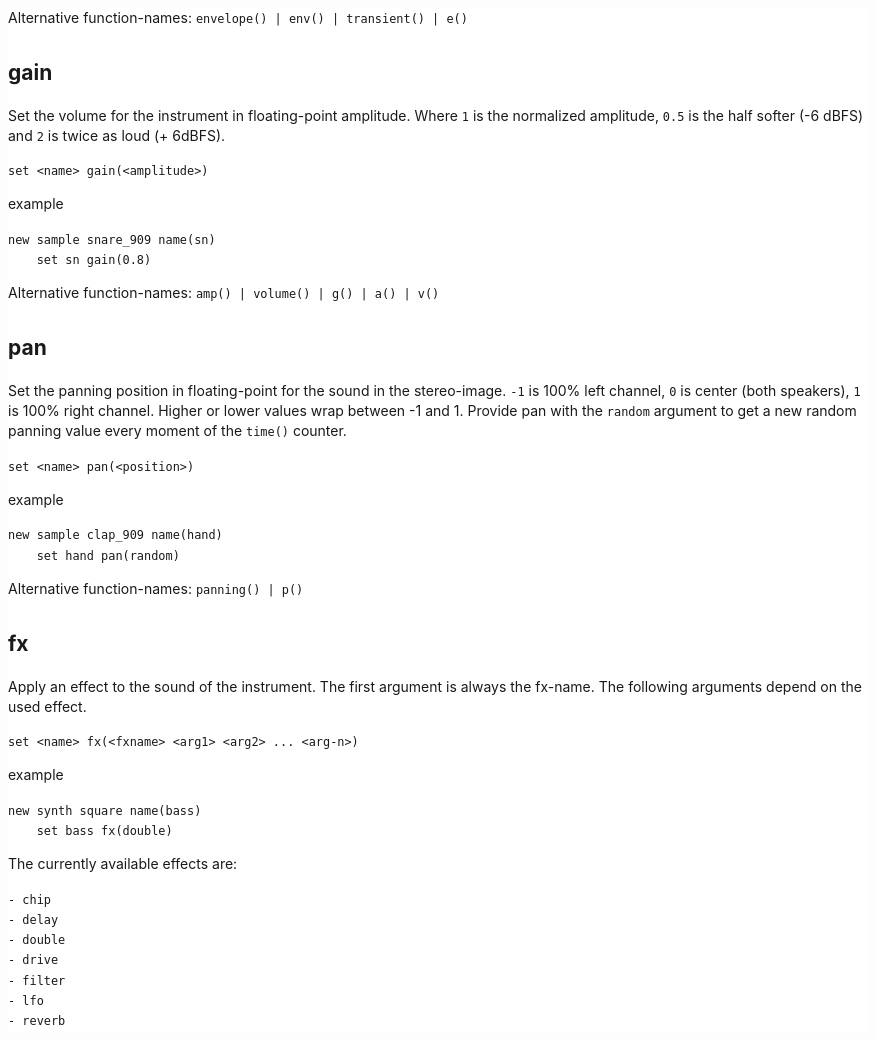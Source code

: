 Alternative function-names: `envelope() | env() | transient() | e()`

## gain

Set the volume for the instrument in floating-point amplitude. Where `1` is the normalized amplitude, `0.5` is the half softer (-6 dBFS) and `2` is twice as loud (+ 6dBFS).

```
set <name> gain(<amplitude>)
```
example
```
new sample snare_909 name(sn)
	set sn gain(0.8)
```

Alternative function-names: `amp() | volume() | g() | a() | v()`

## pan

Set the panning position in floating-point for the sound in the stereo-image. `-1` is 100% left channel, `0` is center (both speakers), `1` is 100% right channel. Higher or lower values wrap between -1 and 1. Provide pan with the `random` argument to get a new random panning value every moment of the `time()` counter.

```
set <name> pan(<position>)
```
example
```
new sample clap_909 name(hand)
	set hand pan(random)
```

Alternative function-names: `panning() | p()`

## fx

Apply an effect to the sound of the instrument. The first argument is always the fx-name. The following arguments depend on the used effect.

```
set <name> fx(<fxname> <arg1> <arg2> ... <arg-n>)
```
example
```
new synth square name(bass)
	set bass fx(double)
```

The currently available effects are:
```
- chip
- delay
- double
- drive
- filter
- lfo
- reverb
```
